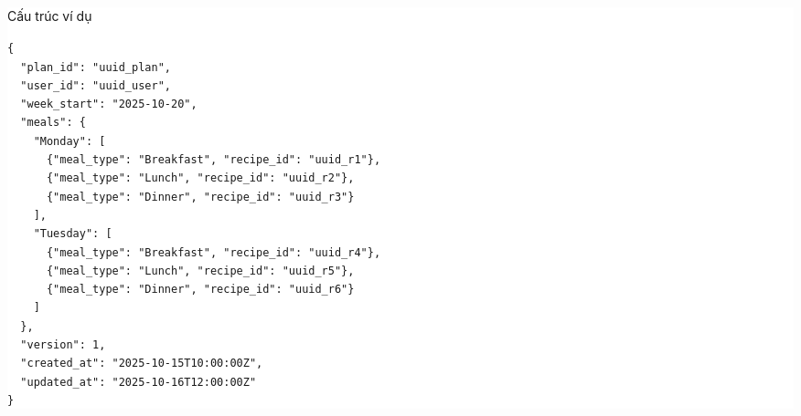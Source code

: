Cấu trúc ví dụ
```
{
  "plan_id": "uuid_plan",
  "user_id": "uuid_user",
  "week_start": "2025-10-20",
  "meals": {
    "Monday": [
      {"meal_type": "Breakfast", "recipe_id": "uuid_r1"},
      {"meal_type": "Lunch", "recipe_id": "uuid_r2"},
      {"meal_type": "Dinner", "recipe_id": "uuid_r3"}
    ],
    "Tuesday": [
      {"meal_type": "Breakfast", "recipe_id": "uuid_r4"},
      {"meal_type": "Lunch", "recipe_id": "uuid_r5"},
      {"meal_type": "Dinner", "recipe_id": "uuid_r6"}
    ]
  },
  "version": 1,
  "created_at": "2025-10-15T10:00:00Z",
  "updated_at": "2025-10-16T12:00:00Z"
}
```